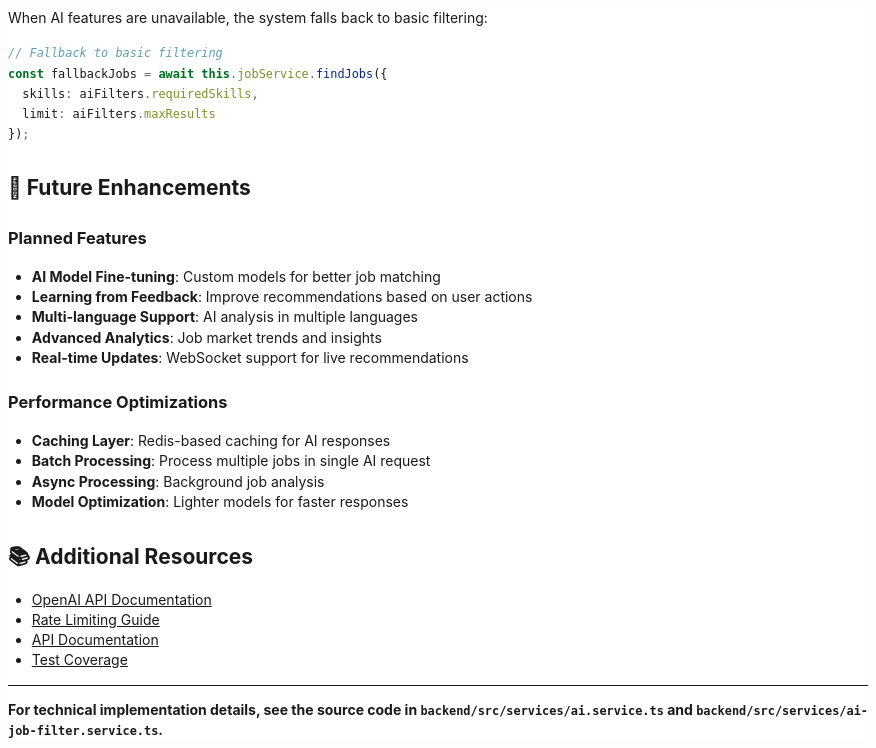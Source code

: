 When AI features are unavailable, the system falls back to basic filtering:

```typescript
// Fallback to basic filtering
const fallbackJobs = await this.jobService.findJobs({
  skills: aiFilters.requiredSkills,
  limit: aiFilters.maxResults
});
```

## 🚀 Future Enhancements

### Planned Features

- **AI Model Fine-tuning**: Custom models for better job matching
- **Learning from Feedback**: Improve recommendations based on user actions
- **Multi-language Support**: AI analysis in multiple languages
- **Advanced Analytics**: Job market trends and insights
- **Real-time Updates**: WebSocket support for live recommendations

### Performance Optimizations

- **Caching Layer**: Redis-based caching for AI responses
- **Batch Processing**: Process multiple jobs in single AI request
- **Async Processing**: Background job analysis
- **Model Optimization**: Lighter models for faster responses

## 📚 Additional Resources

- [OpenAI API Documentation](https://platform.openai.com/docs)
- [Rate Limiting Guide](SECURITY_AUDIT_RESOLUTION.md)
- [API Documentation](http://localhost:3000/api)
- [Test Coverage](TEST_SUITES.md)

---

**For technical implementation details, see the source code in `backend/src/services/ai.service.ts` and `backend/src/services/ai-job-filter.service.ts`.** 